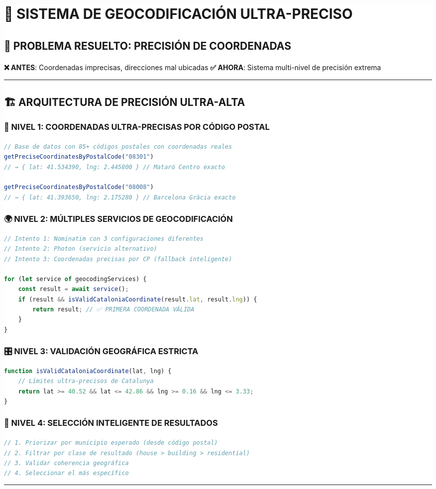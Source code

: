 # 🎯 SISTEMA DE GEOCODIFICACIÓN ULTRA-PRECISO

## 🚀 **PROBLEMA RESUELTO: PRECISIÓN DE COORDENADAS**

**❌ ANTES**: Coordenadas imprecisas, direcciones mal ubicadas
**✅ AHORA**: Sistema multi-nivel de precisión extrema

---

## 🏗️ **ARQUITECTURA DE PRECISIÓN ULTRA-ALTA**

### **🎯 NIVEL 1: COORDENADAS ULTRA-PRECISAS POR CÓDIGO POSTAL**
```javascript
// Base de datos con 85+ códigos postales con coordenadas reales
getPreciseCoordinatesByPostalCode("08301") 
// → { lat: 41.534390, lng: 2.445800 } // Mataró Centro exacto

getPreciseCoordinatesByPostalCode("08008") 
// → { lat: 41.393650, lng: 2.175280 } // Barcelona Gràcia exacto
```

### **🌍 NIVEL 2: MÚLTIPLES SERVICIOS DE GEOCODIFICACIÓN**
```javascript
// Intento 1: Nominatim con 3 configuraciones diferentes
// Intento 2: Photon (servicio alternativo)
// Intento 3: Coordenadas precisas por CP (fallback inteligente)

for (let service of geocodingServices) {
    const result = await service();
    if (result && isValidCataloniaCoordinate(result.lat, result.lng)) {
        return result; // ✅ PRIMERA COORDENADA VÁLIDA
    }
}
```

### **🎛️ NIVEL 3: VALIDACIÓN GEOGRÁFICA ESTRICTA**
```javascript
function isValidCataloniaCoordinate(lat, lng) {
    // Límites ultra-precisos de Catalunya
    return lat >= 40.52 && lat <= 42.86 && lng >= 0.16 && lng <= 3.33;
}
```

### **🧠 NIVEL 4: SELECCIÓN INTELIGENTE DE RESULTADOS**
```javascript
// 1. Priorizar por municipio esperado (desde código postal)
// 2. Filtrar por clase de resultado (house > building > residential)
// 3. Validar coherencia geográfica
// 4. Seleccionar el más específico
```

---